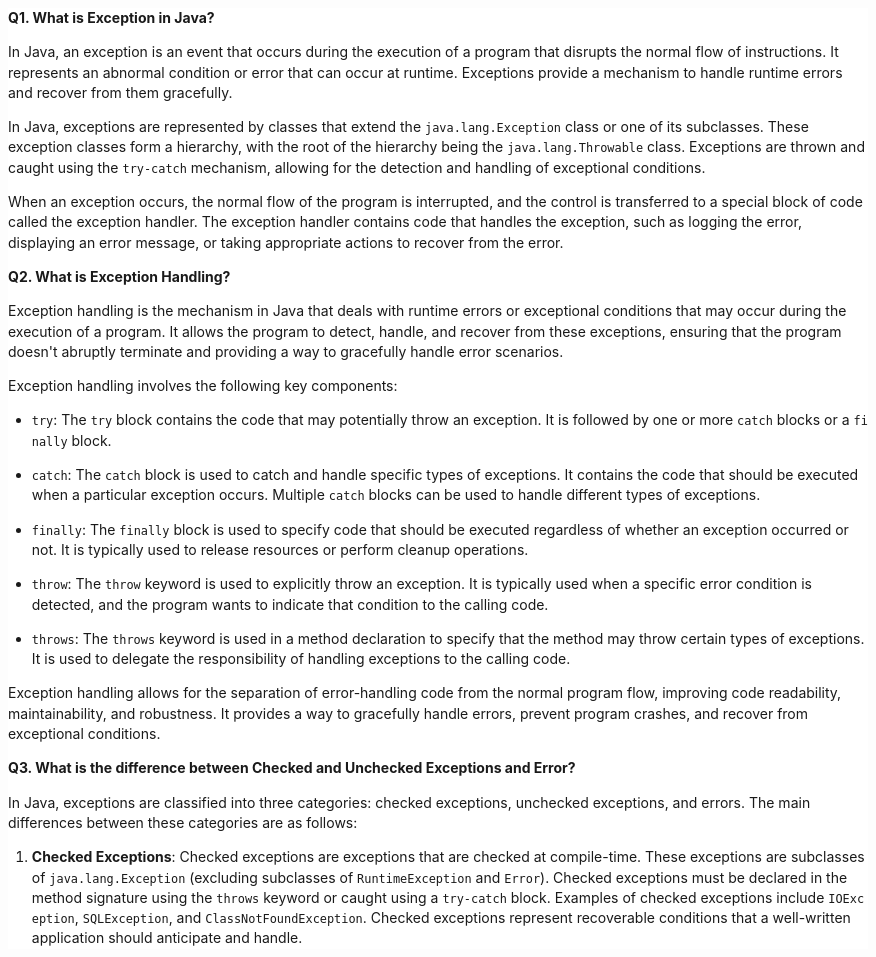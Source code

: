 **Q1. What is Exception in Java?**

In Java, an exception is an event that occurs during the execution of a program that disrupts the normal flow of instructions. It represents an abnormal condition or error that can occur at runtime. Exceptions provide a mechanism to handle runtime errors and recover from them gracefully.

In Java, exceptions are represented by classes that extend the `java.lang.Exception` class or one of its subclasses. These exception classes form a hierarchy, with the root of the hierarchy being the `java.lang.Throwable` class. Exceptions are thrown and caught using the `try-catch` mechanism, allowing for the detection and handling of exceptional conditions.

When an exception occurs, the normal flow of the program is interrupted, and the control is transferred to a special block of code called the exception handler. The exception handler contains code that handles the exception, such as logging the error, displaying an error message, or taking appropriate actions to recover from the error.

**Q2. What is Exception Handling?**

Exception handling is the mechanism in Java that deals with runtime errors or exceptional conditions that may occur during the execution of a program. It allows the program to detect, handle, and recover from these exceptions, ensuring that the program doesn't abruptly terminate and providing a way to gracefully handle error scenarios.

Exception handling involves the following key components:

- `try`: The `try` block contains the code that may potentially throw an exception. It is followed by one or more `catch` blocks or a `finally` block.

- `catch`: The `catch` block is used to catch and handle specific types of exceptions. It contains the code that should be executed when a particular exception occurs. Multiple `catch` blocks can be used to handle different types of exceptions.

- `finally`: The `finally` block is used to specify code that should be executed regardless of whether an exception occurred or not. It is typically used to release resources or perform cleanup operations.

- `throw`: The `throw` keyword is used to explicitly throw an exception. It is typically used when a specific error condition is detected, and the program wants to indicate that condition to the calling code.

- `throws`: The `throws` keyword is used in a method declaration to specify that the method may throw certain types of exceptions. It is used to delegate the responsibility of handling exceptions to the calling code.

Exception handling allows for the separation of error-handling code from the normal program flow, improving code readability, maintainability, and robustness. It provides a way to gracefully handle errors, prevent program crashes, and recover from exceptional conditions.

**Q3. What is the difference between Checked and Unchecked Exceptions and Error?**

In Java, exceptions are classified into three categories: checked exceptions, unchecked exceptions, and errors. The main differences between these categories are as follows:

1. **Checked Exceptions**: Checked exceptions are exceptions that are checked at compile-time. These exceptions are subclasses of `java.lang.Exception` (excluding subclasses of `RuntimeException` and `Error`). Checked exceptions must be declared in the method signature using the `throws` keyword or caught using a `try-catch` block. Examples of checked exceptions include `IOException`, `SQLException`, and `ClassNotFoundException`. Checked exceptions represent recoverable conditions that a well-written application should anticipate and handle.

